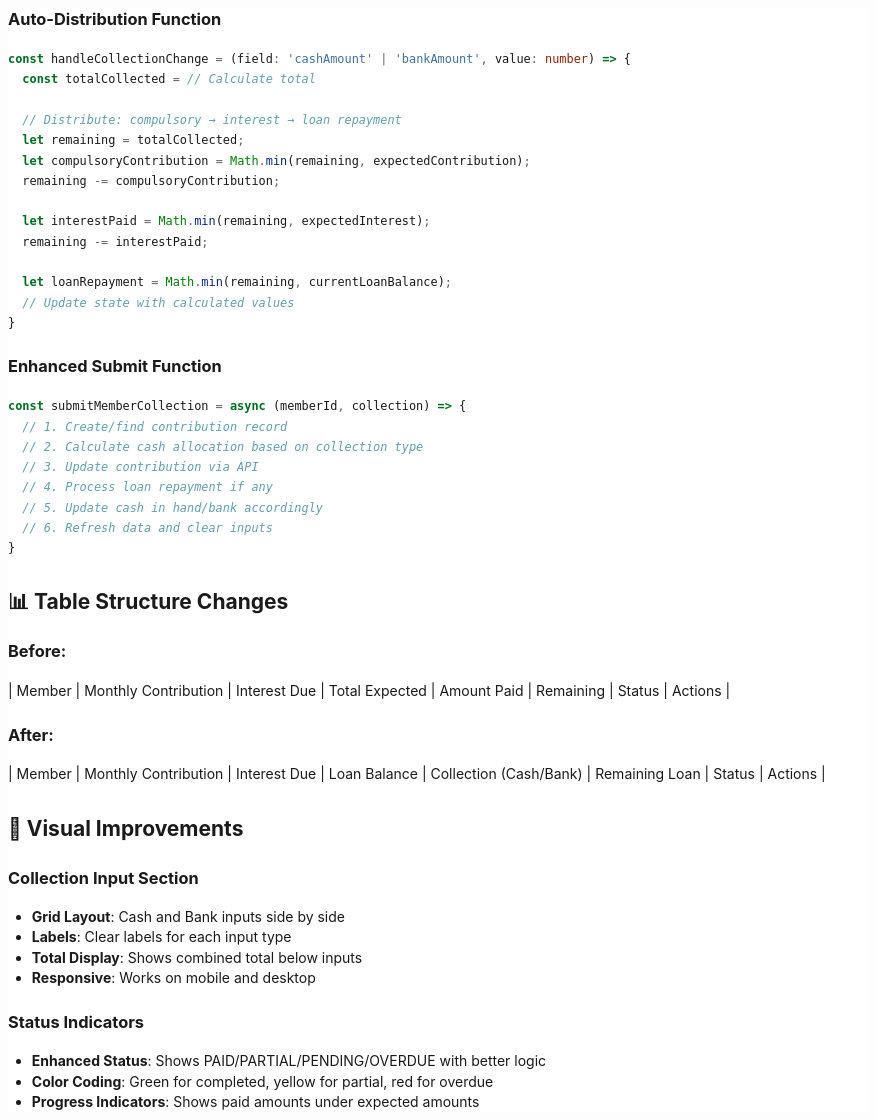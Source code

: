 ### Auto-Distribution Function
```typescript
const handleCollectionChange = (field: 'cashAmount' | 'bankAmount', value: number) => {
  const totalCollected = // Calculate total
  
  // Distribute: compulsory → interest → loan repayment
  let remaining = totalCollected;
  let compulsoryContribution = Math.min(remaining, expectedContribution);
  remaining -= compulsoryContribution;
  
  let interestPaid = Math.min(remaining, expectedInterest);
  remaining -= interestPaid;
  
  let loanRepayment = Math.min(remaining, currentLoanBalance);
  // Update state with calculated values
}
```

### Enhanced Submit Function
```typescript
const submitMemberCollection = async (memberId, collection) => {
  // 1. Create/find contribution record
  // 2. Calculate cash allocation based on collection type
  // 3. Update contribution via API
  // 4. Process loan repayment if any
  // 5. Update cash in hand/bank accordingly
  // 6. Refresh data and clear inputs
}
```

## 📊 Table Structure Changes

### Before:
| Member | Monthly Contribution | Interest Due | Total Expected | Amount Paid | Remaining | Status | Actions |

### After:
| Member | Monthly Contribution | Interest Due | Loan Balance | Collection (Cash/Bank) | Remaining Loan | Status | Actions |

## 🎨 Visual Improvements

### Collection Input Section
- **Grid Layout**: Cash and Bank inputs side by side
- **Labels**: Clear labels for each input type
- **Total Display**: Shows combined total below inputs
- **Responsive**: Works on mobile and desktop

### Status Indicators
- **Enhanced Status**: Shows PAID/PARTIAL/PENDING/OVERDUE with better logic
- **Color Coding**: Green for completed, yellow for partial, red for overdue
- **Progress Indicators**: Shows paid amounts under expected amounts
